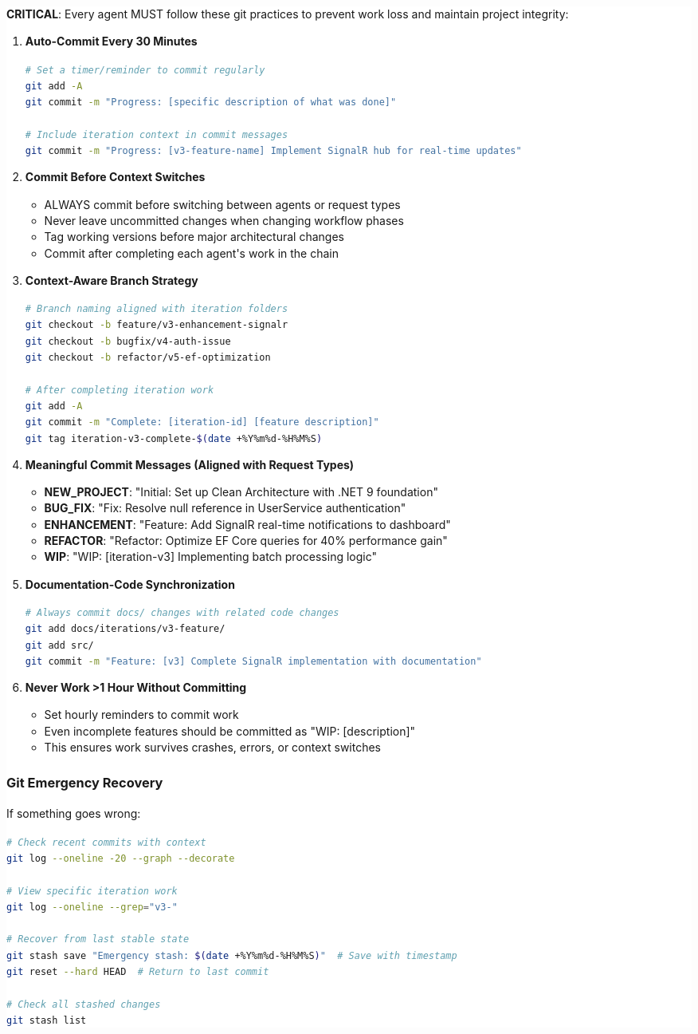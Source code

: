**CRITICAL**: Every agent MUST follow these git practices to prevent work loss and maintain project integrity:

1. **Auto-Commit Every 30 Minutes**
   ```bash
   # Set a timer/reminder to commit regularly
   git add -A
   git commit -m "Progress: [specific description of what was done]"
   
   # Include iteration context in commit messages
   git commit -m "Progress: [v3-feature-name] Implement SignalR hub for real-time updates"
   ```

2. **Commit Before Context Switches**
   - ALWAYS commit before switching between agents or request types
   - Never leave uncommitted changes when changing workflow phases
   - Tag working versions before major architectural changes
   - Commit after completing each agent's work in the chain

3. **Context-Aware Branch Strategy**
   ```bash
   # Branch naming aligned with iteration folders
   git checkout -b feature/v3-enhancement-signalr
   git checkout -b bugfix/v4-auth-issue
   git checkout -b refactor/v5-ef-optimization
   
   # After completing iteration work
   git add -A
   git commit -m "Complete: [iteration-id] [feature description]"
   git tag iteration-v3-complete-$(date +%Y%m%d-%H%M%S)
   ```

4. **Meaningful Commit Messages (Aligned with Request Types)**
   - **NEW_PROJECT**: "Initial: Set up Clean Architecture with .NET 9 foundation"
   - **BUG_FIX**: "Fix: Resolve null reference in UserService authentication"
   - **ENHANCEMENT**: "Feature: Add SignalR real-time notifications to dashboard"
   - **REFACTOR**: "Refactor: Optimize EF Core queries for 40% performance gain"
   - **WIP**: "WIP: [iteration-v3] Implementing batch processing logic"

5. **Documentation-Code Synchronization**
   ```bash
   # Always commit docs/ changes with related code changes
   git add docs/iterations/v3-feature/
   git add src/
   git commit -m "Feature: [v3] Complete SignalR implementation with documentation"
   ```

6. **Never Work >1 Hour Without Committing**
   - Set hourly reminders to commit work
   - Even incomplete features should be committed as "WIP: [description]"
   - This ensures work survives crashes, errors, or context switches

### Git Emergency Recovery

If something goes wrong:
```bash
# Check recent commits with context
git log --oneline -20 --graph --decorate

# View specific iteration work
git log --oneline --grep="v3-" 

# Recover from last stable state
git stash save "Emergency stash: $(date +%Y%m%d-%H%M%S)"  # Save with timestamp
git reset --hard HEAD  # Return to last commit

# Check all stashed changes
git stash list
```